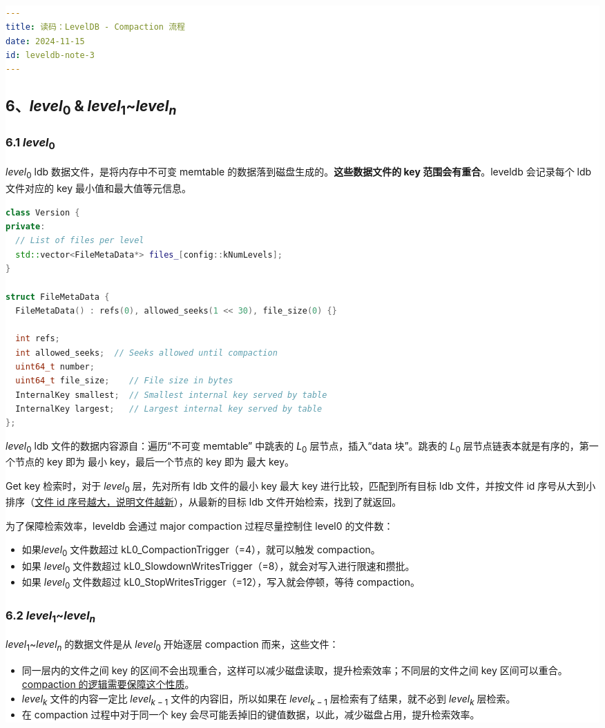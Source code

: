 ```yaml
---
title: 读码：LevelDB - Compaction 流程
date: 2024-11-15
id: leveldb-note-3
---
```


## 6、$level_0$ & $level_1$~$level_n$

### 6.1 $level_0$

$level_0$ ldb 数据文件，是将内存中不可变 memtable 的数据落到磁盘生成的。**这些数据文件的 key 范围会有重合**。leveldb 会记录每个 ldb 文件对应的 key 最小值和最大值等元信息。

```cpp
class Version {
private:
  // List of files per level  
  std::vector<FileMetaData*> files_[config::kNumLevels];
}

struct FileMetaData {  
  FileMetaData() : refs(0), allowed_seeks(1 << 30), file_size(0) {}  
  
  int refs;  
  int allowed_seeks;  // Seeks allowed until compaction  
  uint64_t number;  
  uint64_t file_size;    // File size in bytes  
  InternalKey smallest;  // Smallest internal key served by table  
  InternalKey largest;   // Largest internal key served by table  
};
```

$level_0$ ldb 文件的数据内容源自：遍历“不可变 memtable” 中跳表的 $L_0$ 层节点，插入“data 块”。跳表的 $L_0$ 层节点链表本就是有序的，第一个节点的 key 即为 最小 key，最后一个节点的 key 即为 最大 key。

Get key 检索时，对于 $level_0$ 层，先对所有 ldb 文件的最小 key 最大 key 进行比较，匹配到所有目标 ldb 文件，并按文件 id 序号从大到小排序（<u>文件 id 序号越大，说明文件越新</u>），从最新的目标 ldb 文件开始检索，找到了就返回。

为了保障检索效率，leveldb 会通过 major compaction 过程尽量控制住 level0 的文件数：

- 如果$level_0$ 文件数超过 kL0_CompactionTrigger（=4），就可以触发 compaction。
- 如果 $level_0$ 文件数超过 kL0_SlowdownWritesTrigger（=8），就会对写入进行限速和攒批。
- 如果 $level_0$ 文件数超过 kL0_StopWritesTrigger（=12），写入就会停顿，等待 compaction。

### 6.2 $level_1$~$level_n$

$level_1$~$level_n$ 的数据文件是从 $level_0$ 开始逐层 compaction 而来，这些文件：

- 同一层内的文件之间 key 的区间不会出现重合，这样可以减少磁盘读取，提升检索效率；不同层的文件之间 key 区间可以重合。 <u>compaction 的逻辑需要保障这个性质</u>。
- $level_k$ 文件的内容一定比 $level_{k-1}$ 文件的内容旧，所以如果在 $level_{k-1}$ 层检索有了结果，就不必到 $level_k$ 层检索。
- 在 compaction 过程中对于同一个 key 会尽可能丢掉旧的键值数据，以此，减少磁盘占用，提升检索效率。
